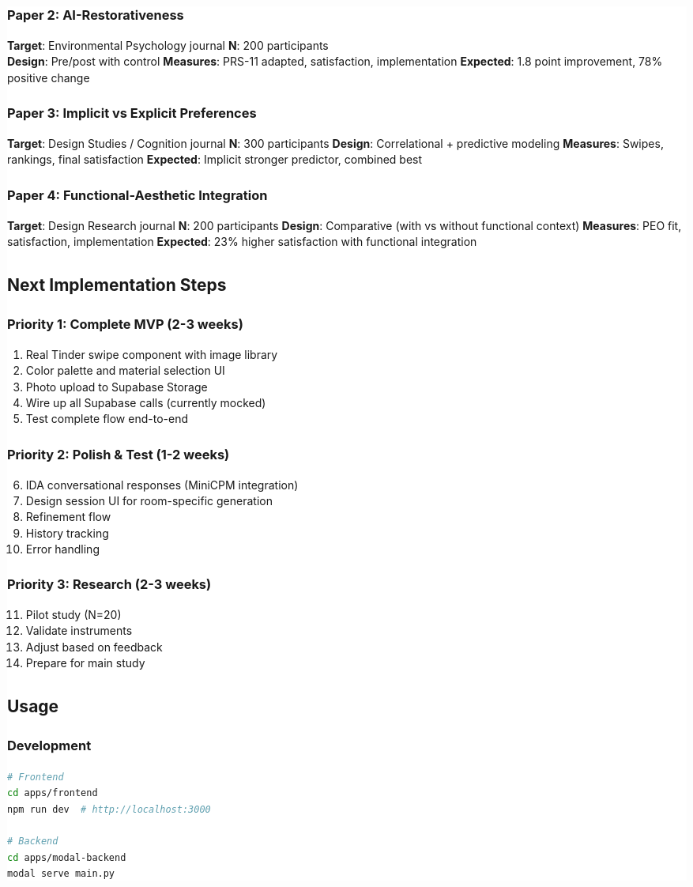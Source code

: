 ### Paper 2: AI-Restorativeness
**Target**: Environmental Psychology journal
**N**: 200 participants  
**Design**: Pre/post with control
**Measures**: PRS-11 adapted, satisfaction, implementation
**Expected**: 1.8 point improvement, 78% positive change

### Paper 3: Implicit vs Explicit Preferences
**Target**: Design Studies / Cognition journal
**N**: 300 participants
**Design**: Correlational + predictive modeling
**Measures**: Swipes, rankings, final satisfaction
**Expected**: Implicit stronger predictor, combined best

### Paper 4: Functional-Aesthetic Integration
**Target**: Design Research journal
**N**: 200 participants
**Design**: Comparative (with vs without functional context)
**Measures**: PEO fit, satisfaction, implementation
**Expected**: 23% higher satisfaction with functional integration

## Next Implementation Steps

### Priority 1: Complete MVP (2-3 weeks)
1. Real Tinder swipe component with image library
2. Color palette and material selection UI
3. Photo upload to Supabase Storage
4. Wire up all Supabase calls (currently mocked)
5. Test complete flow end-to-end

### Priority 2: Polish & Test (1-2 weeks)
6. IDA conversational responses (MiniCPM integration)
7. Design session UI for room-specific generation
8. Refinement flow
9. History tracking
10. Error handling

### Priority 3: Research (2-3 weeks)
11. Pilot study (N=20)
12. Validate instruments
13. Adjust based on feedback
14. Prepare for main study

## Usage

### Development
```bash
# Frontend
cd apps/frontend
npm run dev  # http://localhost:3000

# Backend
cd apps/modal-backend
modal serve main.py
```
